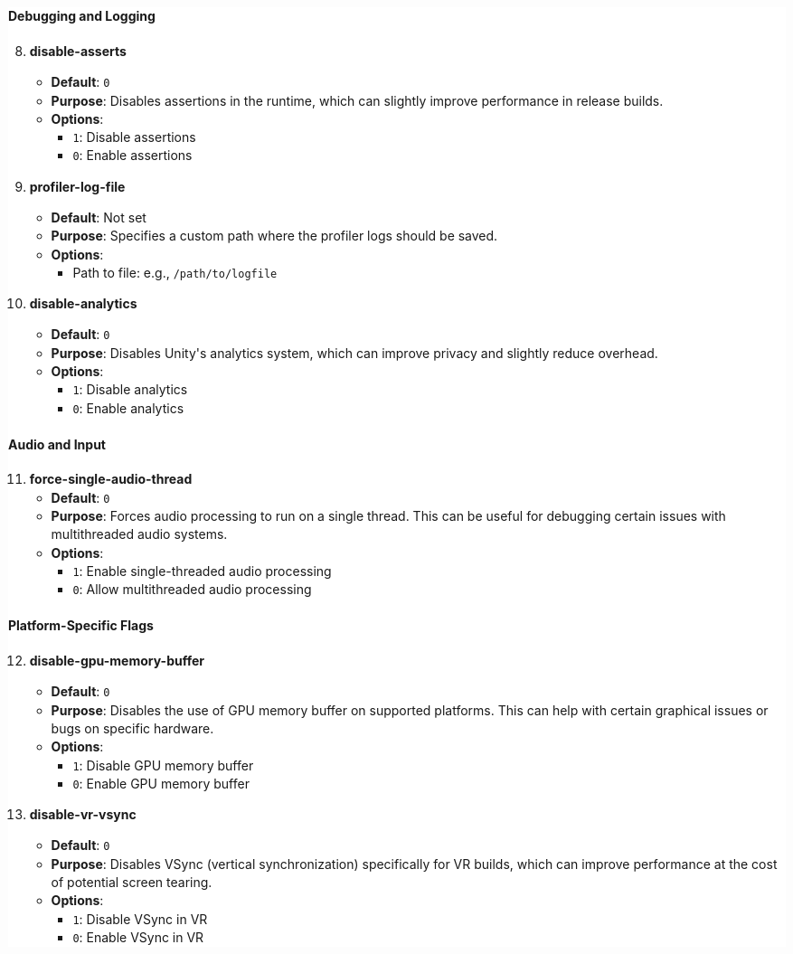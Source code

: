#### Debugging and Logging

8. **disable-asserts**
    - **Default**: `0`
    - **Purpose**: Disables assertions in the runtime, which can slightly
      improve performance in release builds.
    - **Options**:
        - `1`: Disable assertions
        - `0`: Enable assertions

9. **profiler-log-file**
    - **Default**: Not set
    - **Purpose**: Specifies a custom path where the profiler logs should be
      saved.
    - **Options**:
        - Path to file: e.g., `/path/to/logfile`

10. **disable-analytics**
    - **Default**: `0`
    - **Purpose**: Disables Unity's analytics system, which can improve privacy
      and slightly reduce overhead.
    - **Options**:
        - `1`: Disable analytics
        - `0`: Enable analytics

#### Audio and Input

11. **force-single-audio-thread**
    - **Default**: `0`
    - **Purpose**: Forces audio processing to run on a single thread. This can
      be useful for debugging certain issues with multithreaded audio systems.
    - **Options**:
        - `1`: Enable single-threaded audio processing
        - `0`: Allow multithreaded audio processing

#### Platform-Specific Flags

12. **disable-gpu-memory-buffer**
    - **Default**: `0`
    - **Purpose**: Disables the use of GPU memory buffer on supported platforms.
      This can help with certain graphical issues or bugs on specific hardware.
    - **Options**:
        - `1`: Disable GPU memory buffer
        - `0`: Enable GPU memory buffer

13. **disable-vr-vsync**
    - **Default**: `0`
    - **Purpose**: Disables VSync (vertical synchronization) specifically for VR
      builds, which can improve performance at the cost of potential screen
      tearing.
    - **Options**:
        - `1`: Disable VSync in VR
        - `0`: Enable VSync in VR
